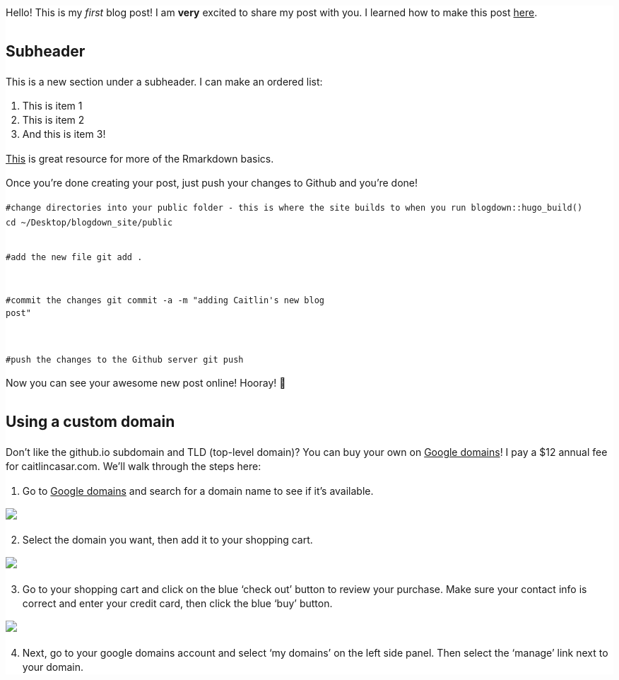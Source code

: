 Hello! This is my *first* blog post! I am **very** excited to share my post with you. I learned how to make this post [here](https://caitlincasar.com/post/blogdown/). 

## Subheader

This is a new section under a subheader. I can make an ordered list:
1. This is item 1
2. This is item 2
3. And this is item 3!</code></pre>
<p>
<a href="https://rmarkdown.rstudio.com/authoring_basics.html" target="_blank">This</a> is great resource for more of the Rmarkdown basics.
</p>
<p>
Once you’re done creating your post, just push your changes to Github and you’re done!
</p>
<pre class="r"><code>#change directories into your public folder - this is where the site builds to when you run blogdown::hugo_build()
cd ~/Desktop/blogdown_site/public

#add the new file
git add .

#commit the changes 
git commit -a -m &quot;adding Caitlin&#39;s new blog post&quot;

#push the changes to the Github server
git push</code></pre>
<p>
Now you can see your awesome new post online! Hooray! 🐸
</p>
</div>
<div id="using-a-custom-domain" class="section level2">
<h2>Using a custom domain</h2>
<p>Don’t like the github.io subdomain and TLD (top-level domain)? You can buy your own on <a href="https://domains.google/" target="_blank">Google domains</a>! I pay a $12 annual fee for caitlincasar.com. We’ll walk through the steps here:</p>
<ol style="list-style-type: decimal">
<li><p>
Go to <a href="https://domains.google/" target="_blank">Google domains</a> and search for a domain name to see if it’s available.
</p></li>
</ol>
<p><img class="post" src="images/google-domain-search.png"></p>
<ol start="2" style="list-style-type: decimal">
<li><p>
Select the domain you want, then add it to your shopping cart.
</p></li>
</ol>
<p><img class="post" src="images/google-domain-buy.png"></p>
<ol start="3" style="list-style-type: decimal">
<li><p>
Go to your shopping cart and click on the blue ‘check out’ button to review your purchase. Make sure your contact info is correct and enter your credit card, then click the blue ‘buy’ button.
</p></li>
</ol>
<p><img class="post" src="images/google-domain-checkout.png"></p>
<ol start="4" style="list-style-type: decimal">
<li><p>
Next, go to your google domains account and select ‘my domains’ on the left side panel. Then select the ‘manage’ link next to your domain.
</p></li>
</ol>